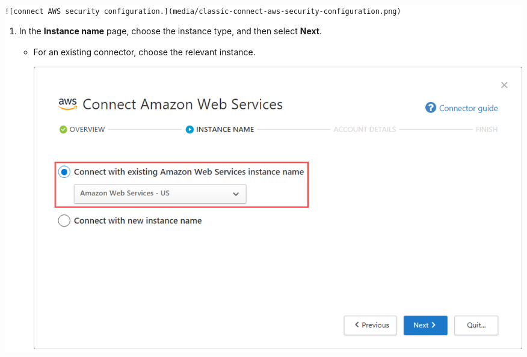     ![connect AWS security configuration.](media/classic-connect-aws-security-configuration.png)

1. In the **Instance name** page, choose the instance type, and then select **Next**.

    - For an existing connector, choose the relevant instance.

        ![AWS instance selection.](media/classic-connect-aws-existing-instance.png)
